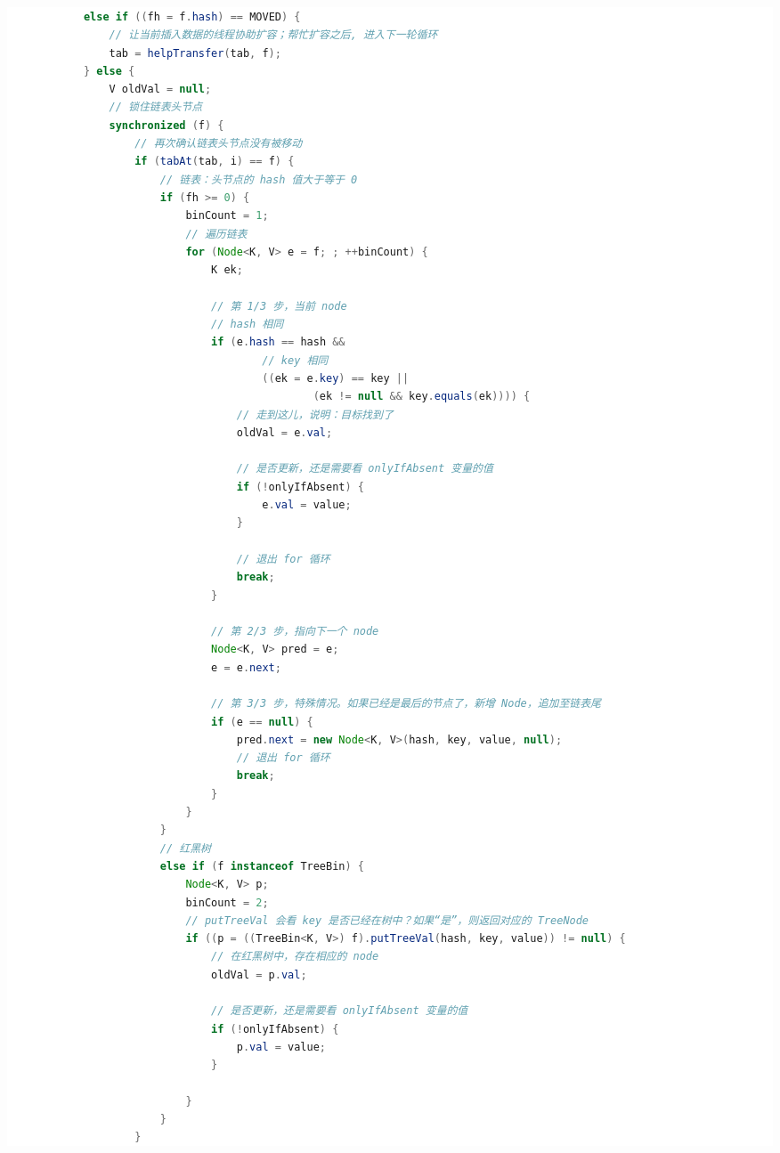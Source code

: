 ```java
            else if ((fh = f.hash) == MOVED) {
                // 让当前插入数据的线程协助扩容；帮忙扩容之后, 进入下一轮循环
                tab = helpTransfer(tab, f);
            } else {
                V oldVal = null;
                // 锁住链表头节点
                synchronized (f) {
                    // 再次确认链表头节点没有被移动
                    if (tabAt(tab, i) == f) {
                        // 链表：头节点的 hash 值大于等于 0
                        if (fh >= 0) {
                            binCount = 1;
                            // 遍历链表
                            for (Node<K, V> e = f; ; ++binCount) {
                                K ek;
                                
                                // 第 1/3 步，当前 node
                                // hash 相同
                                if (e.hash == hash &&
                                        // key 相同
                                        ((ek = e.key) == key ||
                                                (ek != null && key.equals(ek)))) {
                                    // 走到这儿，说明：目标找到了
                                    oldVal = e.val;
                                    
                                    // 是否更新，还是需要看 onlyIfAbsent 变量的值
                                    if (!onlyIfAbsent) {
                                        e.val = value;
                                    }
                                    
                                    // 退出 for 循环
                                    break;
                                }

                                // 第 2/3 步，指向下一个 node
                                Node<K, V> pred = e;
                                e = e.next;

                                // 第 3/3 步，特殊情况。如果已经是最后的节点了，新增 Node，追加至链表尾
                                if (e == null) {
                                    pred.next = new Node<K, V>(hash, key, value, null);
                                    // 退出 for 循环
                                    break;
                                }
                            }
                        }
                        // 红黑树
                        else if (f instanceof TreeBin) {
                            Node<K, V> p;
                            binCount = 2;
                            // putTreeVal 会看 key 是否已经在树中？如果“是”，则返回对应的 TreeNode
                            if ((p = ((TreeBin<K, V>) f).putTreeVal(hash, key, value)) != null) {
                                // 在红黑树中，存在相应的 node
                                oldVal = p.val;
                                
                                // 是否更新，还是需要看 onlyIfAbsent 变量的值
                                if (!onlyIfAbsent) {
                                    p.val = value;
                                }
                                    
                            }
                        }
                    }
```